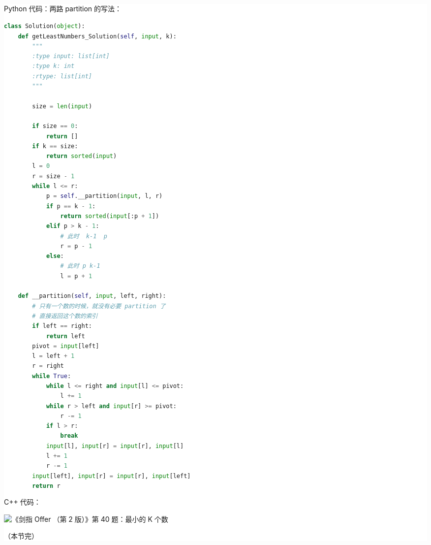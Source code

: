 Python 代码：两路 partition 的写法：


```python
class Solution(object):
    def getLeastNumbers_Solution(self, input, k):
        """
        :type input: list[int]
        :type k: int
        :rtype: list[int]
        """

        size = len(input)

        if size == 0:
            return []
        if k == size:
            return sorted(input)
        l = 0
        r = size - 1
        while l <= r:
            p = self.__partition(input, l, r)
            if p == k - 1:
                return sorted(input[:p + 1])
            elif p > k - 1:
                # 此时  k-1  p
                r = p - 1
            else:
                # 此时 p k-1
                l = p + 1

    def __partition(self, input, left, right):
        # 只有一个数的时候，就没有必要 partition 了
        # 直接返回这个数的索引
        if left == right:
            return left
        pivot = input[left]
        l = left + 1
        r = right
        while True:
            while l <= right and input[l] <= pivot:
                l += 1
            while r > left and input[r] >= pivot:
                r -= 1
            if l > r:
                break
            input[l], input[r] = input[r], input[l]
            l += 1
            r -= 1
        input[left], input[r] = input[r], input[left]
        return r
```

C++ 代码：

![《剑指 Offer （第 2 版）》第 40 题：最小的 K 个数](http://upload-images.jianshu.io/upload_images/414598-21d5a413f726511c.jpg?imageMogr2/auto-orient/strip%7CimageView2/2/w/1240)

（本节完）